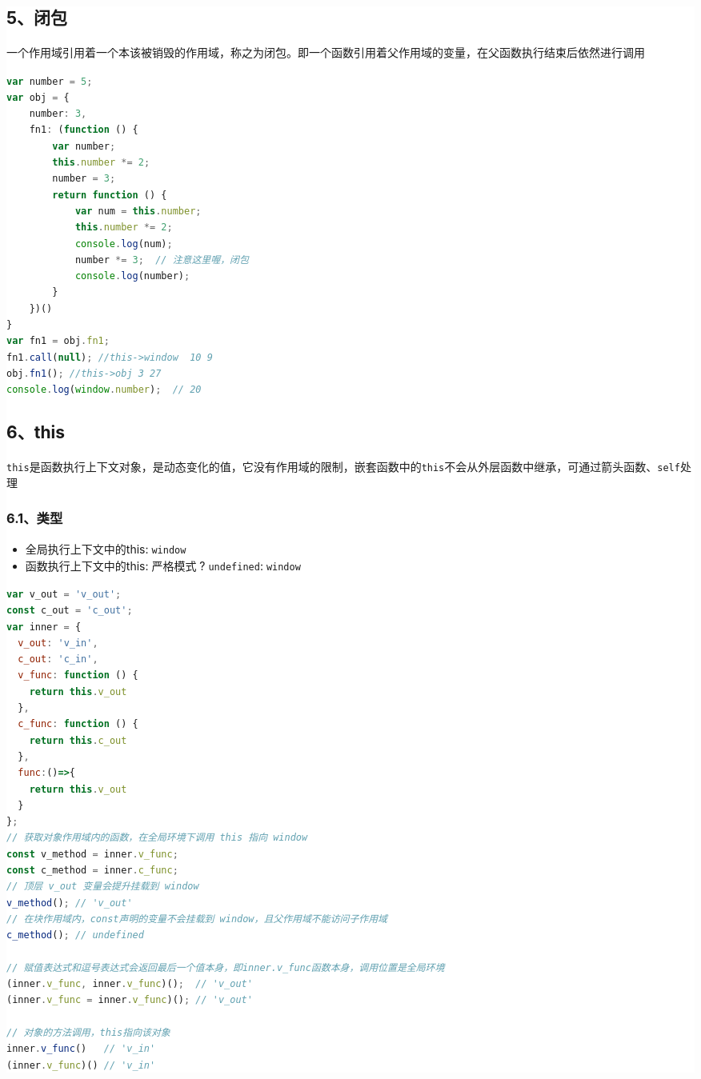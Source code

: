 
## 5、闭包
一个作用域引用着一个本该被销毁的作用域，称之为闭包。即一个函数引用着父作用域的变量，在父函数执行结束后依然进行调用
```ts
var number = 5; 
var obj = {
    number: 3, 
    fn1: (function () {
        var number;
        this.number *= 2; 
        number = 3; 
        return function () {
            var num = this.number; 
            this.number *= 2;
            console.log(num);  
            number *= 3;  // 注意这里喔，闭包
            console.log(number);
        }
    })()
}
var fn1 = obj.fn1;
fn1.call(null); //this->window  10 9
obj.fn1(); //this->obj 3 27
console.log(window.number);  // 20
```
## 6、this
`this`是函数执行上下文对象，是动态变化的值，它没有作用域的限制，嵌套函数中的`this`不会从外层函数中继承，可通过箭头函数、`self`处理
### 6.1、类型
* 全局执行上下文中的this: `window`
* 函数执行上下文中的this: 严格模式 ? `undefined`: `window`

```js
var v_out = 'v_out';
const c_out = 'c_out';
var inner = {
  v_out: 'v_in',
  c_out: 'c_in',
  v_func: function () {
    return this.v_out
  },
  c_func: function () {
    return this.c_out
  },
  func:()=>{
    return this.v_out
  }
};
// 获取对象作用域内的函数，在全局环境下调用 this 指向 window
const v_method = inner.v_func;
const c_method = inner.c_func; 
// 顶层 v_out 变量会提升挂载到 window 
v_method(); // 'v_out'
// 在块作用域内，const声明的变量不会挂载到 window，且父作用域不能访问子作用域
c_method(); // undefined

// 赋值表达式和逗号表达式会返回最后一个值本身，即inner.v_func函数本身，调用位置是全局环境
(inner.v_func, inner.v_func)();  // 'v_out'
(inner.v_func = inner.v_func)(); // 'v_out'

// 对象的方法调用，this指向该对象
inner.v_func()   // 'v_in'
(inner.v_func)() // 'v_in'
```